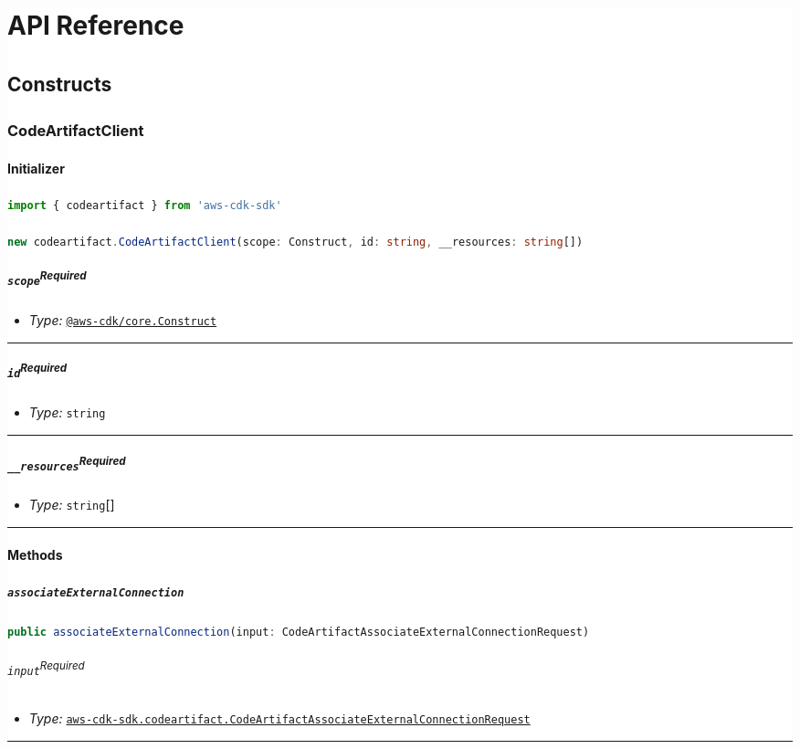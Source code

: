 # API Reference <a name="API Reference"></a>

## Constructs <a name="Constructs"></a>

### CodeArtifactClient <a name="aws-cdk-sdk.codeartifact.CodeArtifactClient"></a>

#### Initializer <a name="aws-cdk-sdk.codeartifact.CodeArtifactClient.Initializer"></a>

```typescript
import { codeartifact } from 'aws-cdk-sdk'

new codeartifact.CodeArtifactClient(scope: Construct, id: string, __resources: string[])
```

##### `scope`<sup>Required</sup> <a name="aws-cdk-sdk.codeartifact.CodeArtifactClient.parameter.scope"></a>

- *Type:* [`@aws-cdk/core.Construct`](#@aws-cdk/core.Construct)

---

##### `id`<sup>Required</sup> <a name="aws-cdk-sdk.codeartifact.CodeArtifactClient.parameter.id"></a>

- *Type:* `string`

---

##### `__resources`<sup>Required</sup> <a name="aws-cdk-sdk.codeartifact.CodeArtifactClient.parameter.__resources"></a>

- *Type:* `string`[]

---

#### Methods <a name="Methods"></a>

##### `associateExternalConnection` <a name="aws-cdk-sdk.codeartifact.CodeArtifactClient.associateExternalConnection"></a>

```typescript
public associateExternalConnection(input: CodeArtifactAssociateExternalConnectionRequest)
```

###### `input`<sup>Required</sup> <a name="aws-cdk-sdk.codeartifact.CodeArtifactClient.parameter.input"></a>

- *Type:* [`aws-cdk-sdk.codeartifact.CodeArtifactAssociateExternalConnectionRequest`](#aws-cdk-sdk.codeartifact.CodeArtifactAssociateExternalConnectionRequest)

---

